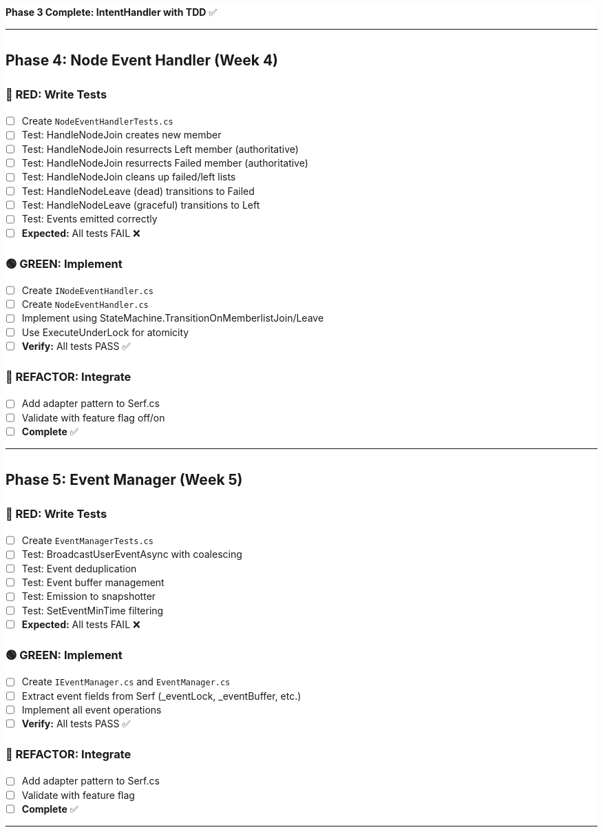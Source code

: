 **Phase 3 Complete: IntentHandler with TDD** ✅

---

## Phase 4: Node Event Handler (Week 4)

### 🔴 RED: Write Tests
- [ ] Create `NodeEventHandlerTests.cs`
- [ ] Test: HandleNodeJoin creates new member
- [ ] Test: HandleNodeJoin resurrects Left member (authoritative)
- [ ] Test: HandleNodeJoin resurrects Failed member (authoritative)
- [ ] Test: HandleNodeJoin cleans up failed/left lists
- [ ] Test: HandleNodeLeave (dead) transitions to Failed
- [ ] Test: HandleNodeLeave (graceful) transitions to Left
- [ ] Test: Events emitted correctly
- [ ] **Expected:** All tests FAIL ❌

### 🟢 GREEN: Implement
- [ ] Create `INodeEventHandler.cs`
- [ ] Create `NodeEventHandler.cs`
- [ ] Implement using StateMachine.TransitionOnMemberlistJoin/Leave
- [ ] Use ExecuteUnderLock for atomicity
- [ ] **Verify:** All tests PASS ✅

### 🔵 REFACTOR: Integrate
- [ ] Add adapter pattern to Serf.cs
- [ ] Validate with feature flag off/on
- [ ] **Complete** ✅

---

## Phase 5: Event Manager (Week 5)

### 🔴 RED: Write Tests
- [ ] Create `EventManagerTests.cs`
- [ ] Test: BroadcastUserEventAsync with coalescing
- [ ] Test: Event deduplication
- [ ] Test: Event buffer management
- [ ] Test: Emission to snapshotter
- [ ] Test: SetEventMinTime filtering
- [ ] **Expected:** All tests FAIL ❌

### 🟢 GREEN: Implement
- [ ] Create `IEventManager.cs` and `EventManager.cs`
- [ ] Extract event fields from Serf (_eventLock, _eventBuffer, etc.)
- [ ] Implement all event operations
- [ ] **Verify:** All tests PASS ✅

### 🔵 REFACTOR: Integrate
- [ ] Add adapter pattern to Serf.cs
- [ ] Validate with feature flag
- [ ] **Complete** ✅

---